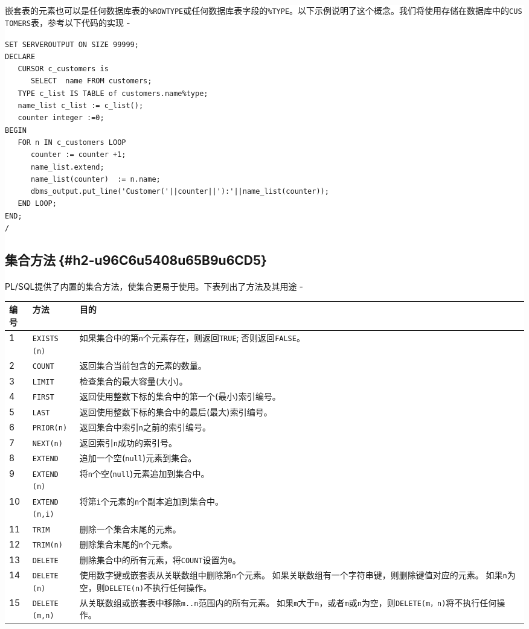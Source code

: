 嵌套表的元素也可以是任何数据库表的`%ROWTYPE`或任何数据库表字段的`%TYPE`。以下示例说明了这个概念。我们将使用存储在数据库中的`CUSTOMERS`表，参考以下代码的实现 -

```
SET SERVEROUTPUT ON SIZE 99999;
DECLARE 
   CURSOR c_customers is  
      SELECT  name FROM customers;  
   TYPE c_list IS TABLE of customers.name%type; 
   name_list c_list := c_list(); 
   counter integer :=0; 
BEGIN 
   FOR n IN c_customers LOOP 
      counter := counter +1; 
      name_list.extend; 
      name_list(counter)  := n.name; 
      dbms_output.put_line('Customer('||counter||'):'||name_list(counter)); 
   END LOOP; 
END; 
/
```

## 集合方法 {#h2-u96C6u5408u65B9u6CD5}

PL/SQL提供了内置的集合方法，使集合更易于使用。下表列出了方法及其用途 -

| 编号 | 方法 | 目的 |
| :--- | :--- | :--- |
| 1 | `EXISTS(n)` | 如果集合中的第`n`个元素存在，则返回`TRUE`; 否则返回`FALSE`。 |
| 2 | `COUNT` | 返回集合当前包含的元素的数量。 |
| 3 | `LIMIT` | 检查集合的最大容量\(大小\)。 |
| 4 | `FIRST` | 返回使用整数下标的集合中的第一个\(最小\)索引编号。 |
| 5 | `LAST` | 返回使用整数下标的集合中的最后\(最大\)索引编号。 |
| 6 | `PRIOR(n)` | 返回集合中索引`n`之前的索引编号。 |
| 7 | `NEXT(n)` | 返回索引`n`成功的索引号。 |
| 8 | `EXTEND` | 追加一个空\(`null`\)元素到集合。 |
| 9 | `EXTEND(n)` | 将`n`个空\(`null`\)元素追加到集合中。 |
| 10 | `EXTEND(n,i)` | 将第`i`个元素的`n`个副本追加到集合中。 |
| 11 | `TRIM` | 删除一个集合末尾的元素。 |
| 12 | `TRIM(n)` | 删除集合末尾的`n`个元素。 |
| 13 | `DELETE` | 删除集合中的所有元素，将`COUNT`设置为`0`。 |
| 14 | `DELETE(n)` | 使用数字键或嵌套表从关联数组中删除第`n`个元素。 如果关联数组有一个字符串键，则删除键值对应的元素。 如果`n`为空，则`DELETE(n)`不执行任何操作。 |
| 15 | `DELETE(m,n)` | 从关联数组或嵌套表中移除`m..n`范围内的所有元素。 如果`m`大于`n`，或者`m`或`n`为空，则`DELETE(m，n)`将不执行任何操作。 |
